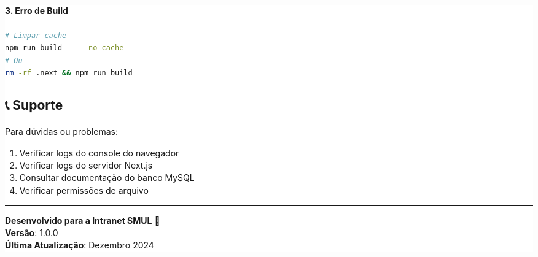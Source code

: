 #### 3. **Erro de Build**
```bash
# Limpar cache
npm run build -- --no-cache
# Ou
rm -rf .next && npm run build
```

## 📞 Suporte

Para dúvidas ou problemas:
1. Verificar logs do console do navegador
2. Verificar logs do servidor Next.js
3. Consultar documentação do banco MySQL
4. Verificar permissões de arquivo

---

**Desenvolvido para a Intranet SMUL** 🏢  
**Versão**: 1.0.0  
**Última Atualização**: Dezembro 2024
